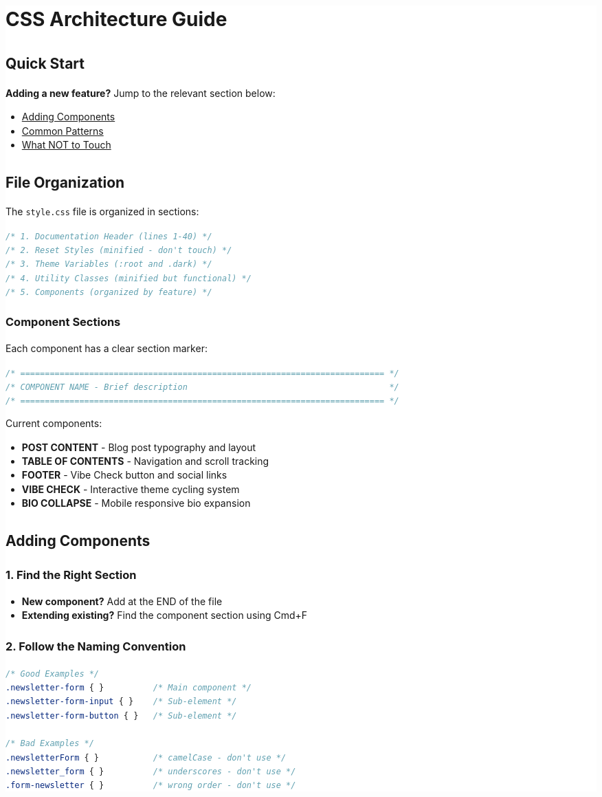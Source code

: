 # CSS Architecture Guide

## Quick Start

**Adding a new feature?** Jump to the relevant section below:
- [Adding Components](#adding-components)
- [Common Patterns](#common-patterns)
- [What NOT to Touch](#what-not-to-touch)

## File Organization

The `style.css` file is organized in sections:

```css
/* 1. Documentation Header (lines 1-40) */
/* 2. Reset Styles (minified - don't touch) */
/* 3. Theme Variables (:root and .dark) */
/* 4. Utility Classes (minified but functional) */
/* 5. Components (organized by feature) */
```

### Component Sections

Each component has a clear section marker:

```css
/* ========================================================================== */
/* COMPONENT NAME - Brief description                                         */
/* ========================================================================== */
```

Current components:
- **POST CONTENT** - Blog post typography and layout
- **TABLE OF CONTENTS** - Navigation and scroll tracking  
- **FOOTER** - Vibe Check button and social links
- **VIBE CHECK** - Interactive theme cycling system
- **BIO COLLAPSE** - Mobile responsive bio expansion

## Adding Components

### 1. Find the Right Section
- **New component?** Add at the END of the file
- **Extending existing?** Find the component section using Cmd+F

### 2. Follow the Naming Convention
```css
/* Good Examples */
.newsletter-form { }          /* Main component */
.newsletter-form-input { }    /* Sub-element */
.newsletter-form-button { }   /* Sub-element */

/* Bad Examples */
.newsletterForm { }           /* camelCase - don't use */
.newsletter_form { }          /* underscores - don't use */
.form-newsletter { }          /* wrong order - don't use */
```
